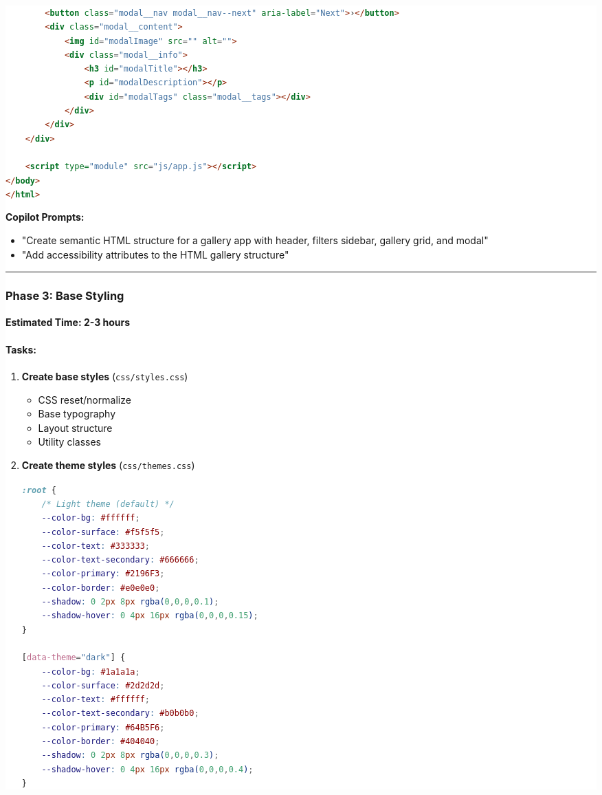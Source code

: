    ```html
           <button class="modal__nav modal__nav--next" aria-label="Next">›</button>
           <div class="modal__content">
               <img id="modalImage" src="" alt="">
               <div class="modal__info">
                   <h3 id="modalTitle"></h3>
                   <p id="modalDescription"></p>
                   <div id="modalTags" class="modal__tags"></div>
               </div>
           </div>
       </div>

       <script type="module" src="js/app.js"></script>
   </body>
   </html>
   ```

**Copilot Prompts:**
- "Create semantic HTML structure for a gallery app with header, filters sidebar, gallery grid, and modal"
- "Add accessibility attributes to the HTML gallery structure"

---

### Phase 3: Base Styling
**Estimated Time: 2-3 hours**

#### Tasks:

1. **Create base styles** (`css/styles.css`)
   - CSS reset/normalize
   - Base typography
   - Layout structure
   - Utility classes

2. **Create theme styles** (`css/themes.css`)
   ```css
   :root {
       /* Light theme (default) */
       --color-bg: #ffffff;
       --color-surface: #f5f5f5;
       --color-text: #333333;
       --color-text-secondary: #666666;
       --color-primary: #2196F3;
       --color-border: #e0e0e0;
       --shadow: 0 2px 8px rgba(0,0,0,0.1);
       --shadow-hover: 0 4px 16px rgba(0,0,0,0.15);
   }

   [data-theme="dark"] {
       --color-bg: #1a1a1a;
       --color-surface: #2d2d2d;
       --color-text: #ffffff;
       --color-text-secondary: #b0b0b0;
       --color-primary: #64B5F6;
       --color-border: #404040;
       --shadow: 0 2px 8px rgba(0,0,0,0.3);
       --shadow-hover: 0 4px 16px rgba(0,0,0,0.4);
   }
   ```

